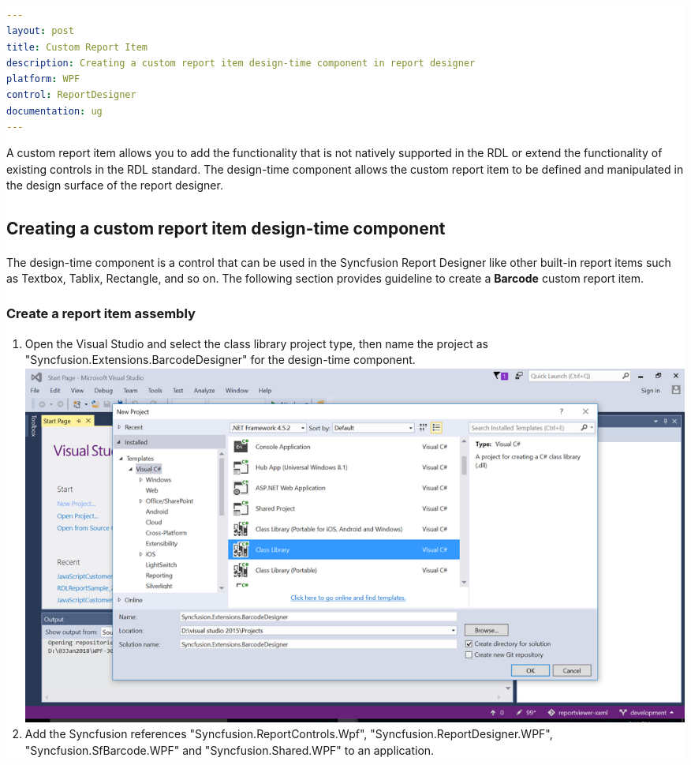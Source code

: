 ```yaml
---
layout: post
title: Custom Report Item 
description: Creating a custom report item design-time component in report designer
platform: WPF
control: ReportDesigner
documentation: ug
---
```


A custom report item allows you to add the functionality that is not natively supported in the RDL or extend the functionality of existing controls in the RDL standard. The design-time component allows the custom report item to be defined and manipulated in the design surface of the report designer.

## Creating a custom report item design-time component
The design-time component is a control that can be used in the Syncfusion Report Designer like other built-in report items such as Textbox, Tablix, Rectangle, and so on. The following section provides guideline to create a **Barcode** custom report item.

### Create a report item assembly
1.	Open the Visual Studio and select the class library project type, then name the project as "Syncfusion.Extensions.BarcodeDesigner" for the design-time component. 
    ![](Add-Custom-Report-Item-images/Custom-Report-Item-4.png)
2.	Add the Syncfusion references "Syncfusion.ReportControls.Wpf", "Syncfusion.ReportDesigner.WPF", "Syncfusion.SfBarcode.WPF" and "Syncfusion.Shared.WPF" to an application.